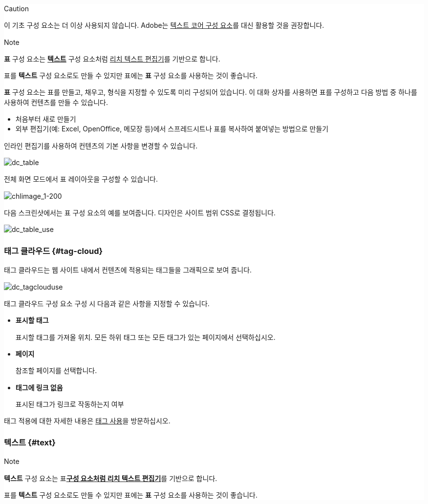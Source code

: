 >[!CAUTION]
>이 기초 구성 요소는 더 이상 사용되지 않습니다. Adobe는 [텍스트 코어 구성 요소](https://docs.adobe.com/content/help/ko-KR/experience-manager-core-components/using/components/text.html)를 대신 활용할 것을 권장합니다.

>[!NOTE]
>
>**표** 구성 요소는 **[텍스트](#text)** 구성 요소처럼 [리치 텍스트 편집기](/help/sites-authoring/rich-text-editor.md)를 기반으로 합니다.
>
>표를 **텍스트** 구성 요소로도 만들 수 있지만 표에는 **표** 구성 요소를 사용하는 것이 좋습니다.

**표** 구성 요소는 표를 만들고, 채우고, 형식을 지정할 수 있도록 미리 구성되어 있습니다. 이 대화 상자를 사용하면 표를 구성하고 다음 방법 중 하나를 사용하여 컨텐츠를 만들 수 있습니다.

* 처음부터 새로 만들기
* 외부 편집기(예: Excel, OpenOffice, 메모장 등)에서 스프레드시트나 표를 복사하여 붙여넣는 방법으로 만들기

인라인 편집기를 사용하여 컨텐츠의 기본 사항을 변경할 수 있습니다.

![dc_table](assets/dc_table.png)

전체 화면 모드에서 표 레이아웃을 구성할 수 있습니다.

![chlimage_1-200](assets/chlimage_1-200.png)

다음 스크린샷에서는 표 구성 요소의 예를 보여줍니다. 디자인은 사이트 범위 CSS로 결정됩니다.

![dc_table_use](assets/dc_table_use.png)

### 태그 클라우드 {#tag-cloud}

태그 클라우드는 웹 사이트 내에서 컨텐츠에 적용되는 태그들을 그래픽으로 보여 줍니다.

![dc_tagclouduse](assets/dc_tagclouduse.png)

태그 클라우드 구성 요소 구성 시 다음과 같은 사항을 지정할 수 있습니다.

* **표시할 태그**

   표시할 태그를 가져올 위치. 모든 하위 태그 또는 모든 태그가 있는 페이지에서 선택하십시오.

* **페이지**

   참조할 페이지를 선택합니다.

* **태그에 링크 없음**

   표시된 태그가 링크로 작동하는지 여부

태그 적용에 대한 자세한 내용은 [태그 사용](/help/sites-authoring/tags.md)을 방문하십시오.

### 텍스트 {#text}

>[!NOTE]
>
>**텍스트** 구성 요소는 [](/help/sites-authoring/rich-text-editor.md)표&#x200B;**[구성 요소처럼 리치 텍스트 편집기](#table)**&#x200B;를 기반으로 합니다.
>
>표를 **텍스트** 구성 요소로도 만들 수 있지만 표에는 **표** 구성 요소를 사용하는 것이 좋습니다.
